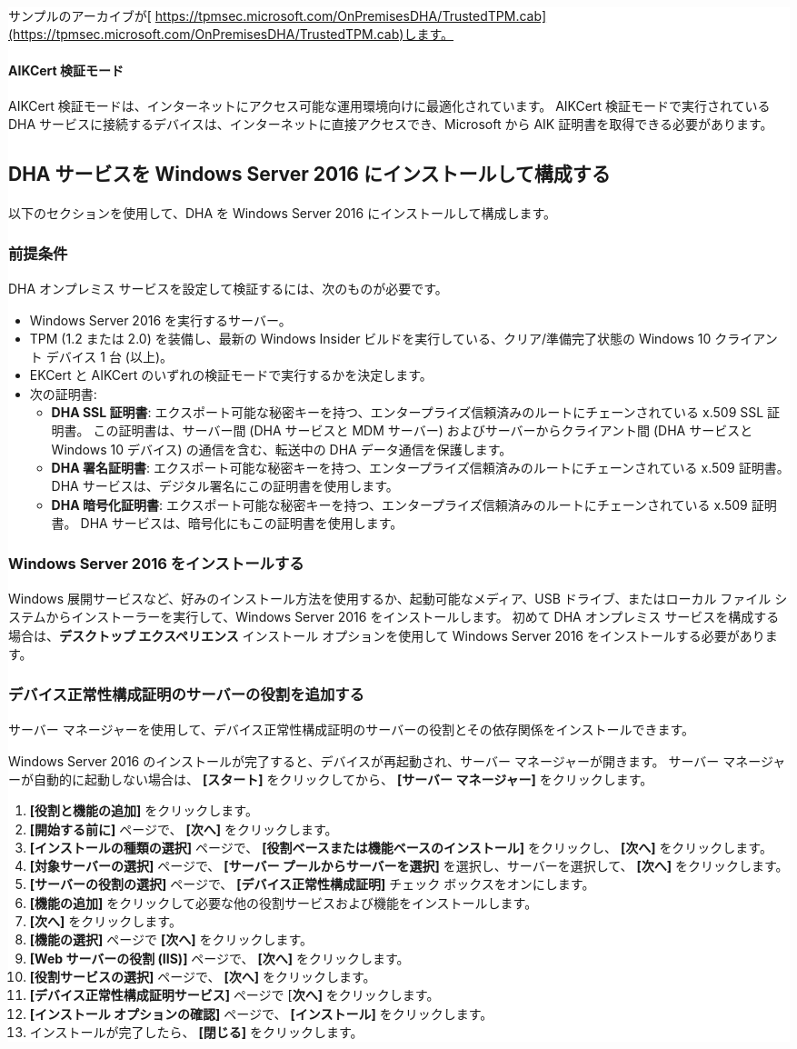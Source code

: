 サンプルのアーカイブが[ https://tpmsec.microsoft.com/OnPremisesDHA/TrustedTPM.cab](https://tpmsec.microsoft.com/OnPremisesDHA/TrustedTPM.cab)します。

#### <a name="aikcert-validation-mode"></a>AIKCert 検証モード

AIKCert 検証モードは、インターネットにアクセス可能な運用環境向けに最適化されています。 AIKCert 検証モードで実行されている DHA サービスに接続するデバイスは、インターネットに直接アクセスでき、Microsoft から AIK 証明書を取得できる必要があります。 

## <a name="install-and-configure-the-dha-service-on-windows-server-2016"></a>DHA サービスを Windows Server 2016 にインストールして構成する

以下のセクションを使用して、DHA を Windows Server 2016 にインストールして構成します。

### <a name="prerequisites"></a>前提条件

DHA オンプレミス サービスを設定して検証するには、次のものが必要です。

- Windows Server 2016 を実行するサーバー。
- TPM (1.2 または 2.0) を装備し、最新の Windows Insider ビルドを実行している、クリア/準備完了状態の Windows 10 クライアント デバイス 1 台 (以上)。
- EKCert と AIKCert のいずれの検証モードで実行するかを決定します。
- 次の証明書:
  - **DHA SSL 証明書**: エクスポート可能な秘密キーを持つ、エンタープライズ信頼済みのルートにチェーンされている x.509 SSL 証明書。 この証明書は、サーバー間 (DHA サービスと MDM サーバー) およびサーバーからクライアント間 (DHA サービスと Windows 10 デバイス) の通信を含む、転送中の DHA データ通信を保護します。
  - **DHA 署名証明書**: エクスポート可能な秘密キーを持つ、エンタープライズ信頼済みのルートにチェーンされている x.509 証明書。 DHA サービスは、デジタル署名にこの証明書を使用します。 
  - **DHA 暗号化証明書**: エクスポート可能な秘密キーを持つ、エンタープライズ信頼済みのルートにチェーンされている x.509 証明書。 DHA サービスは、暗号化にもこの証明書を使用します。 


### <a name="install-windows-server-2016"></a>Windows Server 2016 をインストールする

Windows 展開サービスなど、好みのインストール方法を使用するか、起動可能なメディア、USB ドライブ、またはローカル ファイル システムからインストーラーを実行して、Windows Server 2016 をインストールします。 初めて DHA オンプレミス サービスを構成する場合は、**デスクトップ エクスペリエンス** インストール オプションを使用して Windows Server 2016 をインストールする必要があります。

### <a name="add-the-device-health-attestation-server-role"></a>デバイス正常性構成証明のサーバーの役割を追加する

サーバー マネージャーを使用して、デバイス正常性構成証明のサーバーの役割とその依存関係をインストールできます。 

Windows Server 2016 のインストールが完了すると、デバイスが再起動され、サーバー マネージャーが開きます。 サーバー マネージャーが自動的に起動しない場合は、 **[スタート]** をクリックしてから、 **[サーバー マネージャー]** をクリックします。

1.  **[役割と機能の追加]** をクリックします。
2.  **[開始する前に]** ページで、 **[次へ]** をクリックします。
3.  **[インストールの種類の選択]** ページで、 **[役割ベースまたは機能ベースのインストール]** をクリックし、 **[次へ]** をクリックします。
4.  **[対象サーバーの選択]** ページで、 **[サーバー プールからサーバーを選択]** を選択し、サーバーを選択して、 **[次へ]** をクリックします。
5.  **[サーバーの役割の選択]** ページで、 **[デバイス正常性構成証明]** チェック ボックスをオンにします。
6.  **[機能の追加]** をクリックして必要な他の役割サービスおよび機能をインストールします。
7.  **[次へ]** をクリックします。
8.  **[機能の選択]** ページで **[次へ]** をクリックします。
9.  **[Web サーバーの役割 (IIS)]** ページで、 **[次へ]** をクリックします。
10. **[役割サービスの選択]** ページで、 **[次へ]** をクリックします。
11. **[デバイス正常性構成証明サービス]** ページで [**次へ]** をクリックします。
12. **[インストール オプションの確認]** ページで、 **[インストール]** をクリックします。
13. インストールが完了したら、 **[閉じる]** をクリックします。
